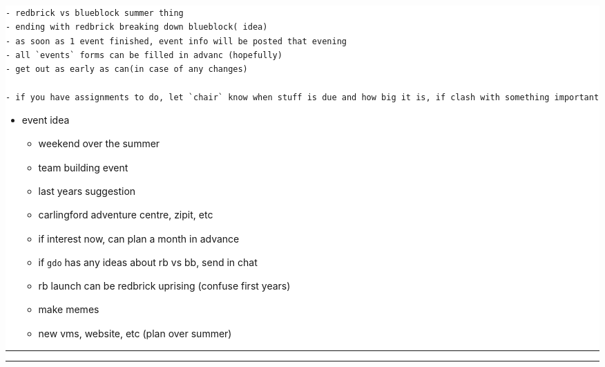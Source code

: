     - redbrick vs blueblock summer thing
    - ending with redbrick breaking down blueblock( idea)
    - as soon as 1 event finished, event info will be posted that evening
    - all `events` forms can be filled in advanc (hopefully)
    - get out as early as can(in case of any changes)

    - if you have assignments to do, let `chair` know when stuff is due and how big it is, if clash with something important

  - event idea
    - weekend over the summer
    - team building event

    - last years suggestion
    - carlingford adventure centre, zipit, etc
    - if interest now, can plan a month in advance
  
    - if `gdo` has any ideas about rb vs bb, send in chat
    - rb launch can be redbrick uprising (confuse first years)
    - make memes
    - new vms, website, etc (plan over summer)


----


---